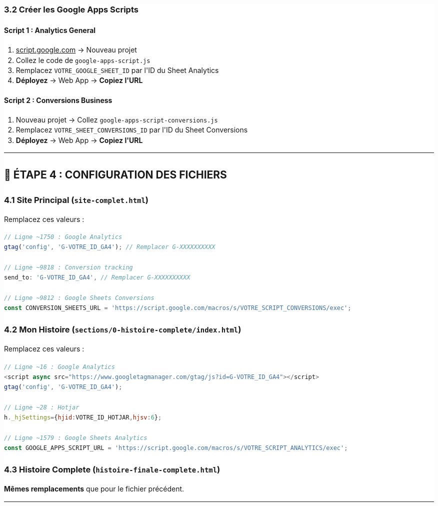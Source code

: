 ### 3.2 Créer les Google Apps Scripts

#### Script 1 : Analytics General
1. [script.google.com](https://script.google.com) → Nouveau projet
2. Collez le code de `google-apps-script.js`
3. Remplacez `VOTRE_GOOGLE_SHEET_ID` par l'ID du Sheet Analytics
4. **Déployez** → Web App → **Copiez l'URL**

#### Script 2 : Conversions Business
1. Nouveau projet → Collez `google-apps-script-conversions.js`
2. Remplacez `VOTRE_SHEET_CONVERSIONS_ID` par l'ID du Sheet Conversions
3. **Déployez** → Web App → **Copiez l'URL**

---

## 🔧 ÉTAPE 4 : CONFIGURATION DES FICHIERS

### 4.1 Site Principal (`site-complet.html`)

Remplacez ces valeurs :

```javascript
// Ligne ~1750 : Google Analytics
gtag('config', 'G-VOTRE_ID_GA4'); // Remplacer G-XXXXXXXXXX

// Ligne ~9818 : Conversion tracking
send_to: 'G-VOTRE_ID_GA4', // Remplacer G-XXXXXXXXXX

// Ligne ~9812 : Google Sheets Conversions
const CONVERSION_SHEETS_URL = 'https://script.google.com/macros/s/VOTRE_SCRIPT_CONVERSIONS/exec';
```

### 4.2 Mon Histoire (`sections/0-histoire-complete/index.html`)

Remplacez ces valeurs :

```javascript
// Ligne ~16 : Google Analytics
<script async src="https://www.googletagmanager.com/gtag/js?id=G-VOTRE_ID_GA4"></script>
gtag('config', 'G-VOTRE_ID_GA4');

// Ligne ~28 : Hotjar
h._hjSettings={hjid:VOTRE_ID_HOTJAR,hjsv:6};

// Ligne ~1579 : Google Sheets Analytics
const GOOGLE_APPS_SCRIPT_URL = 'https://script.google.com/macros/s/VOTRE_SCRIPT_ANALYTICS/exec';
```

### 4.3 Histoire Complete (`histoire-finale-complete.html`)

**Mêmes remplacements** que pour le fichier précédent.

---